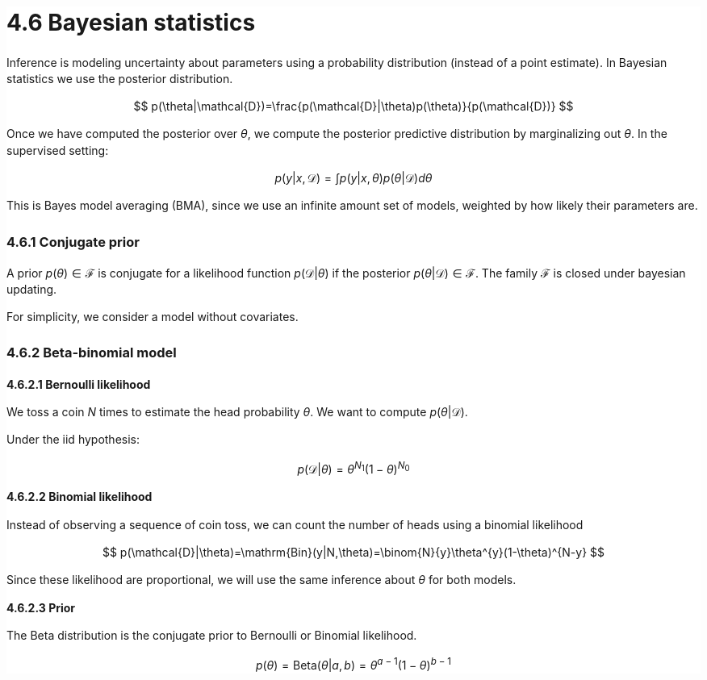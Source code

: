 # 4.6 Bayesian statistics

Inference is modeling uncertainty about parameters using a probability distribution (instead of a point estimate). In Bayesian statistics we use the posterior distribution.

$$
p(\theta|\mathcal{D})=\frac{p(\mathcal{D}|\theta)p(\theta)}{p(\mathcal{D})}
$$

Once we have computed the posterior over $\theta$, we compute the posterior predictive distribution by marginalizing out $\theta$. In the supervised setting:

$$
p(y|x,\mathcal{D})=\int p(y|x,\theta)p(\theta|\mathcal{D})d\theta
$$

This is Bayes model averaging (BMA), since we use an infinite amount set of models, weighted by how likely their parameters are.

### 4.6.1 Conjugate prior

A prior $p(\theta)\in\mathcal{F}$ is conjugate for a likelihood function $p(\mathcal{D}|\theta)$ if the posterior $p(\theta|\mathcal{D})\in\mathcal{F}$. The family $\mathcal{F}$ is closed under bayesian updating.

For simplicity, we consider a model without covariates.

### 4.6.2 Beta-binomial model

**4.6.2.1 Bernoulli likelihood**

We toss a coin $N$ times to estimate the head probability $\theta$. We want to compute $p(\theta|\mathcal{D})$.

Under the iid hypothesis:

$$
p(\mathcal{D}|\theta)=\theta^{N_1}(1-\theta)^{N_0}
$$

**4.6.2.2 Binomial likelihood**

Instead of observing a sequence of coin toss, we can count the number of heads using a binomial likelihood

$$
p(\mathcal{D}|\theta)=\mathrm{Bin}(y|N,\theta)=\binom{N}{y}\theta^{y}(1-\theta)^{N-y}
$$

Since these likelihood are proportional, we will use the same inference about $\theta$ for both models.

**4.6.2.3 Prior**

The Beta distribution is the conjugate prior to Bernoulli or Binomial likelihood.

$$
p(\theta)=\mathrm{Beta}(\theta|a,b)=\theta^{a-1}(1-\theta)^{b-1}
$$
